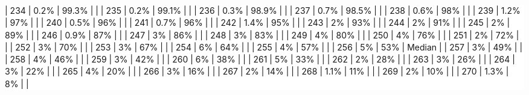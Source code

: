 | 234 | 0.2% | 99.3% |  |
| 235 | 0.2% | 99.1% |  |
| 236 | 0.3% | 98.9% |  |
| 237 | 0.7% | 98.5% |  |
| 238 | 0.6% | 98% |  |
| 239 | 1.2% | 97% |  |
| 240 | 0.5% | 96% |  |
| 241 | 0.7% | 96% |  |
| 242 | 1.4% | 95% |  |
| 243 | 2% | 93% |  |
| 244 | 2% | 91% |  |
| 245 | 2% | 89% |  |
| 246 | 0.9% | 87% |  |
| 247 | 3% | 86% |  |
| 248 | 3% | 83% |  |
| 249 | 4% | 80% |  |
| 250 | 4% | 76% |  |
| 251 | 2% | 72% |  |
| 252 | 3% | 70% |  |
| 253 | 3% | 67% |  |
| 254 | 6% | 64% |  |
| 255 | 4% | 57% |  |
| 256 | 5% | 53% | Median |
| 257 | 3% | 49% |  |
| 258 | 4% | 46% |  |
| 259 | 3% | 42% |  |
| 260 | 6% | 38% |  |
| 261 | 5% | 33% |  |
| 262 | 2% | 28% |  |
| 263 | 3% | 26% |  |
| 264 | 3% | 22% |  |
| 265 | 4% | 20% |  |
| 266 | 3% | 16% |  |
| 267 | 2% | 14% |  |
| 268 | 1.1% | 11% |  |
| 269 | 2% | 10% |  |
| 270 | 1.3% | 8% |  |